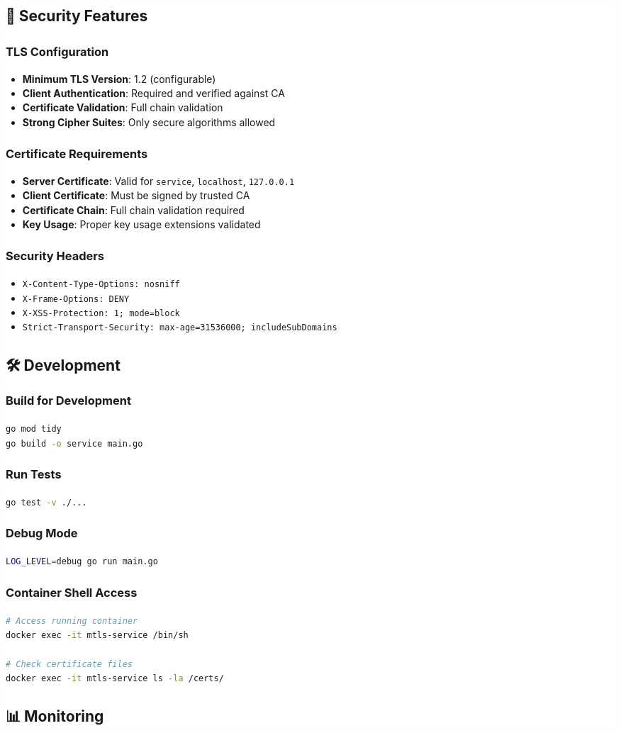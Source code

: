 ## 🔐 Security Features

### TLS Configuration
- **Minimum TLS Version**: 1.2 (configurable)
- **Client Authentication**: Required and verified against CA
- **Certificate Validation**: Full chain validation
- **Strong Cipher Suites**: Only secure algorithms allowed

### Certificate Requirements
- **Server Certificate**: Valid for `service`, `localhost`, `127.0.0.1`
- **Client Certificate**: Must be signed by trusted CA
- **Certificate Chain**: Full chain validation required
- **Key Usage**: Proper key usage extensions validated

### Security Headers
- `X-Content-Type-Options: nosniff`
- `X-Frame-Options: DENY`
- `X-XSS-Protection: 1; mode=block`
- `Strict-Transport-Security: max-age=31536000; includeSubDomains`

## 🛠️ Development

### Build for Development
```bash
go mod tidy
go build -o service main.go
```

### Run Tests
```bash
go test -v ./...
```

### Debug Mode
```bash
LOG_LEVEL=debug go run main.go
```

### Container Shell Access
```bash
# Access running container
docker exec -it mtls-service /bin/sh

# Check certificate files
docker exec -it mtls-service ls -la /certs/
```

## 📊 Monitoring
